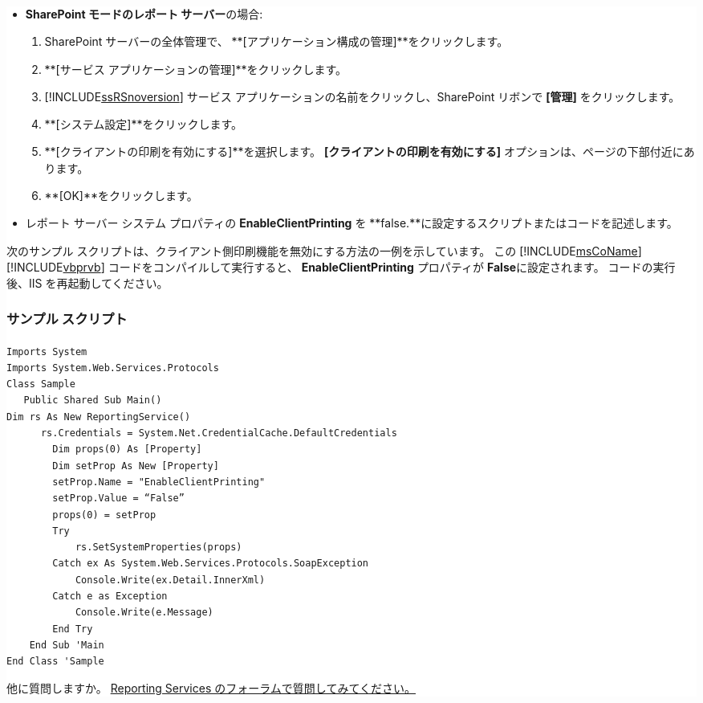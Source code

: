 -   **SharePoint モードのレポート サーバー**の場合:  
  
    1.  SharePoint サーバーの全体管理で、 **[アプリケーション構成の管理]**をクリックします。  
  
    2.  **[サービス アプリケーションの管理]**をクリックします。  
  
    3.  [!INCLUDE[ssRSnoversion](../../includes/ssrsnoversion-md.md)] サービス アプリケーションの名前をクリックし、SharePoint リボンで **[管理]** をクリックします。  
  
    4.  **[システム設定]**をクリックします。  
  
    5.  **[クライアントの印刷を有効にする]**を選択します。 **[クライアントの印刷を有効にする]** オプションは、ページの下部付近にあります。  
  
    6.  **[OK]**をクリックします。  
  
-   レポート サーバー システム プロパティの **EnableClientPrinting** を **false.**に設定するスクリプトまたはコードを記述します。  
  
 次のサンプル スクリプトは、クライアント側印刷機能を無効にする方法の一例を示しています。 この [!INCLUDE[msCoName](../../includes/msconame-md.md)] [!INCLUDE[vbprvb](../../includes/vbprvb-md.md)] コードをコンパイルして実行すると、 **EnableClientPrinting** プロパティが **False**に設定されます。 コードの実行後、IIS を再起動してください。  
  
### <a name="sample-script"></a>サンプル スクリプト  
  
```  
Imports System  
Imports System.Web.Services.Protocols  
Class Sample  
   Public Shared Sub Main()  
Dim rs As New ReportingService()  
      rs.Credentials = System.Net.CredentialCache.DefaultCredentials  
        Dim props(0) As [Property]  
        Dim setProp As New [Property]  
        setProp.Name = "EnableClientPrinting"  
        setProp.Value = “False”   
        props(0) = setProp  
        Try  
            rs.SetSystemProperties(props)  
        Catch ex As System.Web.Services.Protocols.SoapException  
            Console.Write(ex.Detail.InnerXml)  
        Catch e as Exception  
            Console.Write(e.Message)  
        End Try  
    End Sub 'Main  
End Class 'Sample  
```

他に質問しますか。 [Reporting Services のフォーラムで質問してみてください。](http://go.microsoft.com/fwlink/?LinkId=620231)

